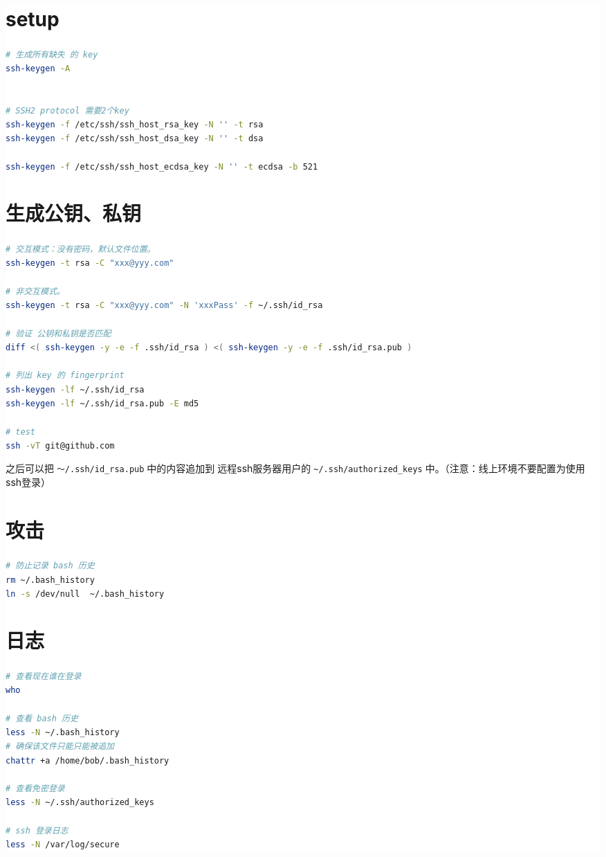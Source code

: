 

# setup

```bash
# 生成所有缺失 的 key
ssh-keygen -A


# SSH2 protocol 需要2个key
ssh-keygen -f /etc/ssh/ssh_host_rsa_key -N '' -t rsa
ssh-keygen -f /etc/ssh/ssh_host_dsa_key -N '' -t dsa

ssh-keygen -f /etc/ssh/ssh_host_ecdsa_key -N '' -t ecdsa -b 521
```

# 生成公钥、私钥

```bash
# 交互模式：没有密码，默认文件位置。
ssh-keygen -t rsa -C "xxx@yyy.com"

# 非交互模式。
ssh-keygen -t rsa -C "xxx@yyy.com" -N 'xxxPass' -f ~/.ssh/id_rsa

# 验证 公钥和私钥是否匹配
diff <( ssh-keygen -y -e -f .ssh/id_rsa ) <( ssh-keygen -y -e -f .ssh/id_rsa.pub )

# 列出 key 的 fingerprint
ssh-keygen -lf ~/.ssh/id_rsa
ssh-keygen -lf ~/.ssh/id_rsa.pub -E md5

# test
ssh -vT git@github.com
```

之后可以把 `～/.ssh/id_rsa.pub` 中的内容追加到 远程ssh服务器用户的 `~/.ssh/authorized_keys` 中。（注意：线上环境不要配置为使用ssh登录）


# 攻击

```bash
# 防止记录 bash 历史
rm ~/.bash_history
ln -s /dev/null  ~/.bash_history
```

# 日志

```bash
# 查看现在谁在登录
who

# 查看 bash 历史
less -N ~/.bash_history
# 确保该文件只能只能被追加
chattr +a /home/bob/.bash_history

# 查看免密登录
less -N ~/.ssh/authorized_keys 

# ssh 登录日志
less -N /var/log/secure
```